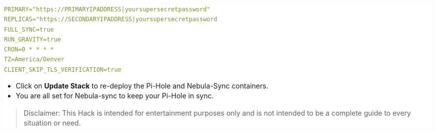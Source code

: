 ```yaml
PRIMARY="https://PRIMARYIPADDRESS|yoursupersecretpassword"
REPLICAS="https://SECONDARYIPADDRESS|yoursupersecretpassword
FULL_SYNC=true
RUN_GRAVITY=true
CRON=0 * * * *
TZ=America/Denver
CLIENT_SKIP_TLS_VERIFICATION=true
```

- Click on **Update Stack** to re-deploy the Pi-Hole and Nebula-Sync containers.
- You are all set for Nebula-sync to keep your Pi-Hole in sync.

>Disclaimer: This Hack is intended for entertainment purposes only and is not intended to be a complete guide to every situation or need.